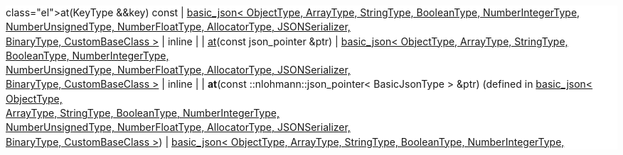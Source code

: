  class="el">at</a>(KeyType &&key) const                                                                                                                                                                                                                                                                                                                  | <a href="classbasic__json.html" class="el">basic_json&lt; ObjectType, 
                                                                                                                                                                                                                                                                                                                                                          ArrayType, StringType, BooleanType, NumberIntegerType,                 
                                                                                                                                                                                                                                                                                                                                                          NumberUnsignedType, NumberFloatType, AllocatorType, JSONSerializer,    
                                                                                                                                                                                                                                                                                                                                                          BinaryType, CustomBaseClass &gt;</a>                                   | <span class="mlabel">inline</span>                                   |
| <a href="classbasic__json.html#a91d1ad7e10a1c3aae885ddd992385612"                                                                                                                                                                                                                                                                                      
 class="el">at</a>(const json_pointer &ptr)                                                                                                                                                                                                                                                                                                              | <a href="classbasic__json.html" class="el">basic_json&lt; ObjectType, 
                                                                                                                                                                                                                                                                                                                                                          ArrayType, StringType, BooleanType, NumberIntegerType,                 
                                                                                                                                                                                                                                                                                                                                                          NumberUnsignedType, NumberFloatType, AllocatorType, JSONSerializer,    
                                                                                                                                                                                                                                                                                                                                                          BinaryType, CustomBaseClass &gt;</a>                                   | <span class="mlabel">inline</span>                                   |
| **at**(const ::nlohmann::json_pointer\< BasicJsonType \> &ptr) (defined in <a href="classbasic__json.html" class="el">basic_json&lt; ObjectType,                                                                                                                                                                                                       
 ArrayType, StringType, BooleanType, NumberIntegerType,                                                                                                                                                                                                                                                                                                  
 NumberUnsignedType, NumberFloatType, AllocatorType, JSONSerializer,                                                                                                                                                                                                                                                                                     
 BinaryType, CustomBaseClass &gt;</a>)                                                                                                                                                                                                                                                                                                                   | <a href="classbasic__json.html" class="el">basic_json&lt; ObjectType, 
                                                                                                                                                                                                                                                                                                                                                          ArrayType, StringType, BooleanType, NumberIntegerType,                 